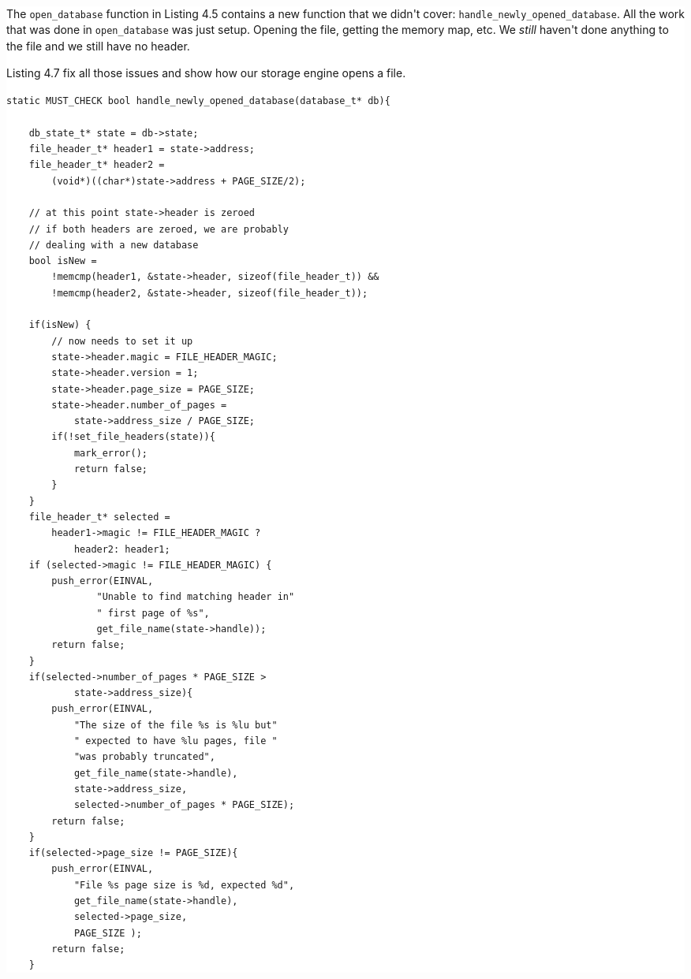 The `open_database` function in Listing 4.5 contains a new function that we didn't cover: `handle_newly_opened_database`. All the work that was
done in `open_database` was just setup. Opening the file, getting the memory map, etc. We _still_ haven't done anything to the file and we 
still have no header.

Listing 4.7 fix all those issues and show how our storage engine opens a file. 

```{caption="Starting up a database by reading the metadata or setting it up" .c}
static MUST_CHECK bool handle_newly_opened_database(database_t* db){

    db_state_t* state = db->state;
    file_header_t* header1 = state->address;
    file_header_t* header2 = 
    	(void*)((char*)state->address + PAGE_SIZE/2);
    
    // at this point state->header is zeroed
    // if both headers are zeroed, we are probably 
    // dealing with a new database
    bool isNew = 
    	!memcmp(header1, &state->header, sizeof(file_header_t)) && 
        !memcmp(header2, &state->header, sizeof(file_header_t));

    if(isNew) {
        // now needs to set it up
        state->header.magic = FILE_HEADER_MAGIC;
        state->header.version = 1;
        state->header.page_size = PAGE_SIZE;
        state->header.number_of_pages = 
        	state->address_size / PAGE_SIZE;
        if(!set_file_headers(state)){
            mark_error();
            return false;
        }
    }
    file_header_t* selected = 
    	header1->magic != FILE_HEADER_MAGIC ? 
    		header2: header1;
    if (selected->magic != FILE_HEADER_MAGIC) {
        push_error(EINVAL, 
        		"Unable to find matching header in"
        		" first page of %s", 
        		get_file_name(state->handle));
        return false;
    }
    if(selected->number_of_pages * PAGE_SIZE > 
    		state->address_size){
        push_error(EINVAL, 
        	"The size of the file %s is %lu but"
        	" expected to have %lu pages, file "
        	"was probably truncated", 
            get_file_name(state->handle), 
            state->address_size, 
            selected->number_of_pages * PAGE_SIZE);
        return false;
    }
    if(selected->page_size != PAGE_SIZE){
        push_error(EINVAL, 
        	"File %s page size is %d, expected %d", 
            get_file_name(state->handle), 
            selected->page_size,
            PAGE_SIZE );
        return false;
    }

```